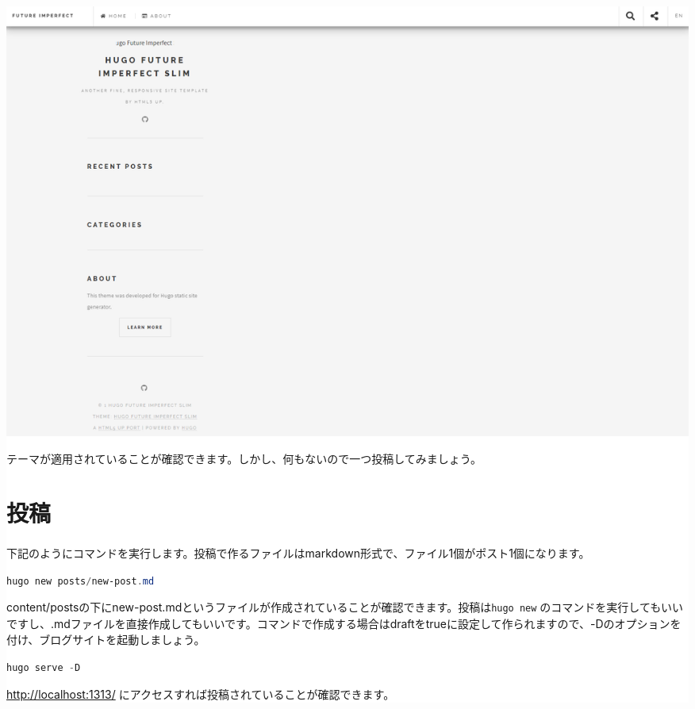 ![hugo-future-imperfect-slim main](/img/uploads/hugo-future-imperfect-slim.png)

テーマが適用されていることが確認できます。しかし、何もないので一つ投稿してみましょう。

# 投稿

下記のようにコマンドを実行します。投稿で作るファイルはmarkdown形式で、ファイル1個がポスト1個になります。

```powershell
hugo new posts/new-post.md
```

content/postsの下にnew-post.mdというファイルが作成されていることが確認できます。投稿は`hugo new` のコマンドを実行してもいいですし、.mdファイルを直接作成してもいいです。コマンドで作成する場合はdraftをtrueに設定して作られますので、-Dのオプションを付け、ブログサイトを起動しましょう。

```powershell
hugo serve -D
```

<http://localhost:1313/> にアクセスすれば投稿されていることが確認できます。
